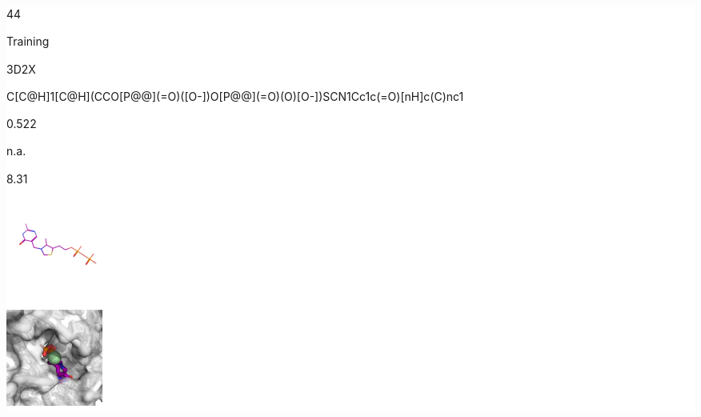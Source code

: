<td halign="center" style="word-wrap: break-word;" valign="top">
  <p> 44 </p>
</td>
<td halign="center" style="word-wrap: break-word;" valign="top">
  <p> Training </p>
</td>
  <td halign="center" style="word-wrap: break-word;" valign="top">
    <p> 3D2X </p>
  </td>
  </td>
  <td halign="center" style="word-wrap: break-word;" valign="top">
    <p> C[C@H]1[C@H](CCO[P@@](=O)([O-])O[P@@](=O)(O)[O-])SCN1Cc1c(=O)[nH]c(C)nc1	 </p>
  </td>
  </td>
  <td halign="center" style="word-wrap: break-word;" valign="top">
    <p> 0.522 </p>
  </td>
  </td>
  <td halign="center" style="word-wrap: break-word;" valign="top">
    <p> n.a. </p>
  </td>
  </td>
  <td halign="center" style="word-wrap: break-word;" valign="top">
    <p> 8.31 </p>
  </td>
  </td>
<td halign="center" style="word-wrap: break-word;" valign="top">
  <p>
    <a href="images/fig_ligand_3D2X.png">
      <img src="images/fig_ligand_3D2X.png" style="width:120px" style="height:120px alt="3D2X-ligand-file">
    </a><br>
  </p>
</td>
<td halign="center" style="word-wrap: break-word;" valign="top">
  <p>
    <a href="images/3D2X.gif">
      <img src="images/3D2X.gif" style="width:120px" style="height:120px"alt="3D2X-poses-file">
    </a><br>